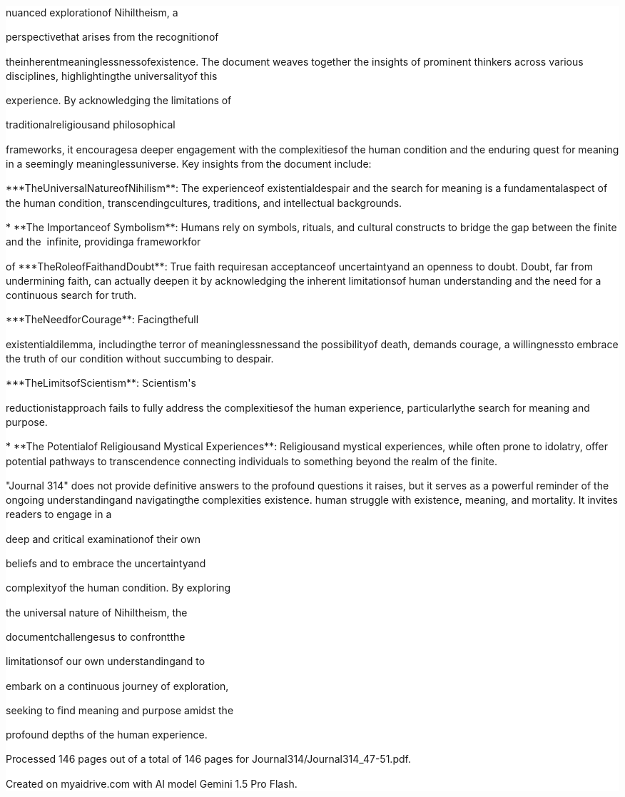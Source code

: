 nuanced explorationof Nihiltheism, a

perspectivethat arises from the recognitionof

theinherentmeaninglessnessofexistence. The document weaves together the insights of prominent thinkers across various disciplines, highlightingthe universalityof this

experience. By acknowledging the limitations of

traditionalreligiousand philosophical

frameworks, it encouragesa deeper engagement with the complexitiesof the human condition and the enduring quest for meaning in a seemingly meaninglessuniverse. Key insights from the document include:

\*\*\*TheUniversalNatureofNihilism\*\*: The experienceof existentialdespair and the search for meaning is a fundamentalaspect of the human condition, transcendingcultures, traditions, and intellectual backgrounds.

\* \*\*The Importanceof Symbolism\*\*: Humans rely on symbols, rituals, and cultural constructs to bridge the gap between the finite and the  infinite, providinga frameworkfor

of \*\*\*TheRoleofFaithandDoubt\*\*: True faith requiresan acceptanceof uncertaintyand an openness to doubt. Doubt, far from undermining faith, can actually deepen it by acknowledging the inherent limitationsof human understanding and the need for a continuous search for truth.

\*\*\*TheNeedforCourage\*\*: Facingthefull

existentialdilemma, includingthe terror of meaninglessnessand the possibilityof death, demands courage, a willingnessto embrace the truth of our condition without succumbing to despair.

\*\*\*TheLimitsofScientism\*\*: Scientism's

reductionistapproach fails to fully address the complexitiesof the human experience, particularlythe search for meaning and purpose.

\* \*\*The Potentialof Religiousand Mystical Experiences\*\*: Religiousand mystical experiences, while often prone to idolatry, offer potential pathways to transcendence connecting individuals to something beyond the realm of the finite.

  

"Journal 314" does not provide definitive answers to the profound questions it raises, but it serves as a powerful reminder of the ongoing understandingand navigatingthe complexities existence. human struggle with existence, meaning, and mortality. It invites readers to engage in a

deep and critical examinationof their own

beliefs and to embrace the uncertaintyand

complexityof the human condition. By exploring

the universal nature of Nihiltheism, the

documentchallengesus to confrontthe

limitationsof our own understandingand to

embark on a continuous journey of exploration,

seeking to find meaning and purpose amidst the

profound depths of the human experience.

Processed 146 pages out of a total of 146 pages for Journal314/Journal314\_47-51.pdf.

Created on myaidrive.com with AI model Gemini 1.5 Pro Flash.